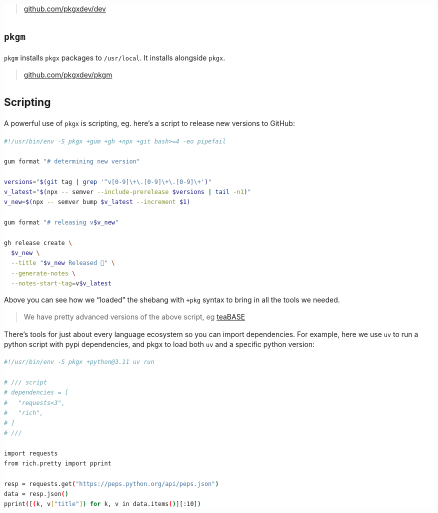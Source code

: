> [github.com/pkgxdev/dev][dev]

## `pkgm`

`pkgm` installs `pkgx` packages to `/usr/local`. It installs alongside `pkgx`.

> [github.com/pkgxdev/pkgm][pkgm]

## Scripting

A powerful use of `pkgx` is scripting, eg. here’s a script to release new
versions to GitHub:

```sh
#!/usr/bin/env -S pkgx +gum +gh +npx +git bash>=4 -eo pipefail

gum format "# determining new version"

versions="$(git tag | grep '^v[0-9]\+\.[0-9]\+\.[0-9]\+')"
v_latest="$(npx -- semver --include-prerelease $versions | tail -n1)"
v_new=$(npx -- semver bump $v_latest --increment $1)

gum format "# releasing v$v_new"

gh release create \
  $v_new \
  --title "$v_new Released 🎉" \
  --generate-notes \
  --notes-start-tag=v$v_latest
```

Above you can see how we “loaded” the shebang with `+pkg` syntax to bring in all
the tools we needed.

> We have pretty advanced versions of the above script, eg
> [teaBASE][teaBASE-release-script]

There’s tools for just about every language ecosystem so you can import
dependencies. For example, here we use `uv` to run a python script with pypi
dependencies, and pkgx to load both `uv` and a specific python version:

```sh
#!/usr/bin/env -S pkgx +python@3.11 uv run

# /// script
# dependencies = [
#   "requests<3",
#   "rich",
# ]
# ///

import requests
from rich.pretty import pprint

resp = requests.get("https://peps.python.org/api/peps.json")
data = resp.json()
pprint([(k, v["title"]) for k, v in data.items()][:10])
```


[docs]: https://docs.pkgx.sh
[pantry README]: ../../../pantry#contributing
[discussions]: ../../discussions
[docs.pkgx.sh/scripts]: https://docs.pkgx.sh/scripts
[docs.pkgx.sh/installing-w/out-brew]: https://docs.pkgx.sh/installing-w/out-brew
[dev]: https://github.com/pkgxdev/dev
[pkgm]: https://github.com/pkgxdev/pkgm
[teaBASE-release-script]: https://github.com/teaxyz/teaBASE/blob/main/Scripts/publish-release.sh
[`hydrate.rs`]: crates/lib/src/hydrate.rs
[`mash`]: https://github.com/pkgxdev/mash
[`dev`]: https://github.com/pkgxdev/dev
[`pkgo`]: https://github.com/pkgxdev/pkgo
[“Stable Diffusion WebUI”]: https://github.com/AUTOMATIC1111/stable-diffusion-webui
[coverage]: https://coveralls.io/repos/github/pkgxdev/pkgx/badge.svg?branch=main
[coveralls]: https://coveralls.io/github/pkgxdev/pkgx?branch=main
[teaRank]: https://img.shields.io/endpoint?url=https%3A%2F%2Fchai.tea.xyz%2Fv1%2FgetTeaRankBadge%3FprojectId%3D79e9363b-862c-43e0-841d-4d4eaad1fc95